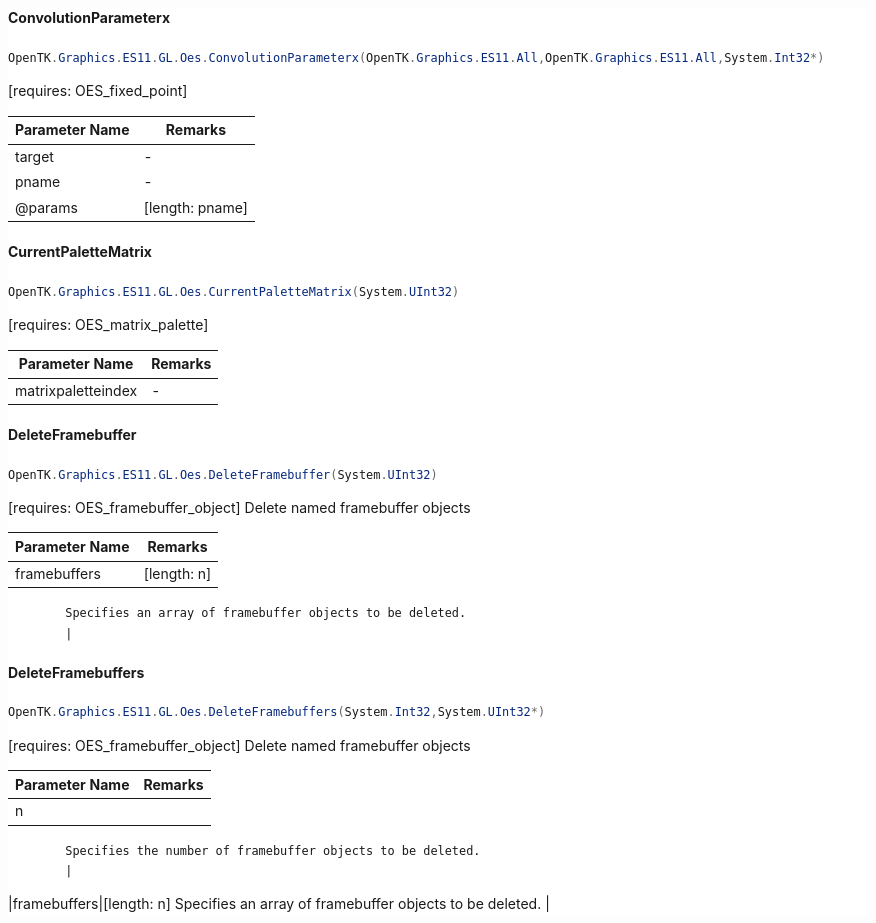 
#### ConvolutionParameterx
```csharp
OpenTK.Graphics.ES11.GL.Oes.ConvolutionParameterx(OpenTK.Graphics.ES11.All,OpenTK.Graphics.ES11.All,System.Int32*)
```
[requires: OES_fixed_point]

|Parameter Name|Remarks|
|--------------|-------|
|target|-|
|pname|-|
|@params|[length: pname]|


#### CurrentPaletteMatrix
```csharp
OpenTK.Graphics.ES11.GL.Oes.CurrentPaletteMatrix(System.UInt32)
```
[requires: OES_matrix_palette]

|Parameter Name|Remarks|
|--------------|-------|
|matrixpaletteindex|-|


#### DeleteFramebuffer
```csharp
OpenTK.Graphics.ES11.GL.Oes.DeleteFramebuffer(System.UInt32)
```
[requires: OES_framebuffer_object]
 Delete named framebuffer objects

|Parameter Name|Remarks|
|--------------|-------|
|framebuffers|[length: n] 
            Specifies an array of framebuffer objects to be deleted.
            |


#### DeleteFramebuffers
```csharp
OpenTK.Graphics.ES11.GL.Oes.DeleteFramebuffers(System.Int32,System.UInt32*)
```
[requires: OES_framebuffer_object]
 Delete named framebuffer objects

|Parameter Name|Remarks|
|--------------|-------|
|n| 
            Specifies the number of framebuffer objects to be deleted.
            |
|framebuffers|[length: n] 
            Specifies an array of framebuffer objects to be deleted.
            |
